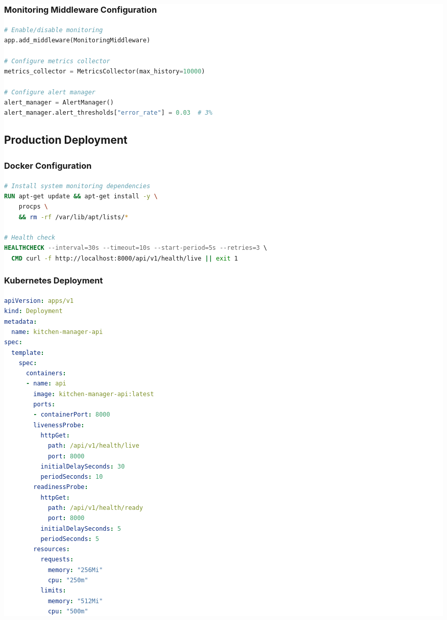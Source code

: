 ### Monitoring Middleware Configuration
```python
# Enable/disable monitoring
app.add_middleware(MonitoringMiddleware)

# Configure metrics collector
metrics_collector = MetricsCollector(max_history=10000)

# Configure alert manager
alert_manager = AlertManager()
alert_manager.alert_thresholds["error_rate"] = 0.03  # 3%
```

## Production Deployment

### Docker Configuration
```dockerfile
# Install system monitoring dependencies
RUN apt-get update && apt-get install -y \
    procps \
    && rm -rf /var/lib/apt/lists/*

# Health check
HEALTHCHECK --interval=30s --timeout=10s --start-period=5s --retries=3 \
  CMD curl -f http://localhost:8000/api/v1/health/live || exit 1
```

### Kubernetes Deployment
```yaml
apiVersion: apps/v1
kind: Deployment
metadata:
  name: kitchen-manager-api
spec:
  template:
    spec:
      containers:
      - name: api
        image: kitchen-manager-api:latest
        ports:
        - containerPort: 8000
        livenessProbe:
          httpGet:
            path: /api/v1/health/live
            port: 8000
          initialDelaySeconds: 30
          periodSeconds: 10
        readinessProbe:
          httpGet:
            path: /api/v1/health/ready
            port: 8000
          initialDelaySeconds: 5
          periodSeconds: 5
        resources:
          requests:
            memory: "256Mi"
            cpu: "250m"
          limits:
            memory: "512Mi"
            cpu: "500m"
```
